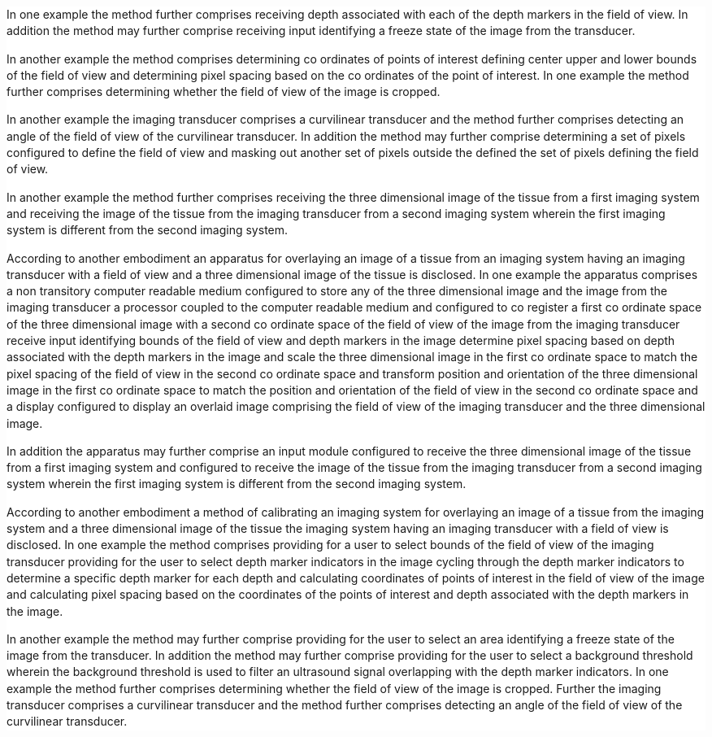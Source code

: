 In one example the method further comprises receiving depth associated with each of the depth markers in the field of view. In addition the method may further comprise receiving input identifying a freeze state of the image from the transducer.

In another example the method comprises determining co ordinates of points of interest defining center upper and lower bounds of the field of view and determining pixel spacing based on the co ordinates of the point of interest. In one example the method further comprises determining whether the field of view of the image is cropped.

In another example the imaging transducer comprises a curvilinear transducer and the method further comprises detecting an angle of the field of view of the curvilinear transducer. In addition the method may further comprise determining a set of pixels configured to define the field of view and masking out another set of pixels outside the defined the set of pixels defining the field of view.

In another example the method further comprises receiving the three dimensional image of the tissue from a first imaging system and receiving the image of the tissue from the imaging transducer from a second imaging system wherein the first imaging system is different from the second imaging system.

According to another embodiment an apparatus for overlaying an image of a tissue from an imaging system having an imaging transducer with a field of view and a three dimensional image of the tissue is disclosed. In one example the apparatus comprises a non transitory computer readable medium configured to store any of the three dimensional image and the image from the imaging transducer a processor coupled to the computer readable medium and configured to co register a first co ordinate space of the three dimensional image with a second co ordinate space of the field of view of the image from the imaging transducer receive input identifying bounds of the field of view and depth markers in the image determine pixel spacing based on depth associated with the depth markers in the image and scale the three dimensional image in the first co ordinate space to match the pixel spacing of the field of view in the second co ordinate space and transform position and orientation of the three dimensional image in the first co ordinate space to match the position and orientation of the field of view in the second co ordinate space and a display configured to display an overlaid image comprising the field of view of the imaging transducer and the three dimensional image.

In addition the apparatus may further comprise an input module configured to receive the three dimensional image of the tissue from a first imaging system and configured to receive the image of the tissue from the imaging transducer from a second imaging system wherein the first imaging system is different from the second imaging system.

According to another embodiment a method of calibrating an imaging system for overlaying an image of a tissue from the imaging system and a three dimensional image of the tissue the imaging system having an imaging transducer with a field of view is disclosed. In one example the method comprises providing for a user to select bounds of the field of view of the imaging transducer providing for the user to select depth marker indicators in the image cycling through the depth marker indicators to determine a specific depth marker for each depth and calculating coordinates of points of interest in the field of view of the image and calculating pixel spacing based on the coordinates of the points of interest and depth associated with the depth markers in the image.

In another example the method may further comprise providing for the user to select an area identifying a freeze state of the image from the transducer. In addition the method may further comprise providing for the user to select a background threshold wherein the background threshold is used to filter an ultrasound signal overlapping with the depth marker indicators. In one example the method further comprises determining whether the field of view of the image is cropped. Further the imaging transducer comprises a curvilinear transducer and the method further comprises detecting an angle of the field of view of the curvilinear transducer.

